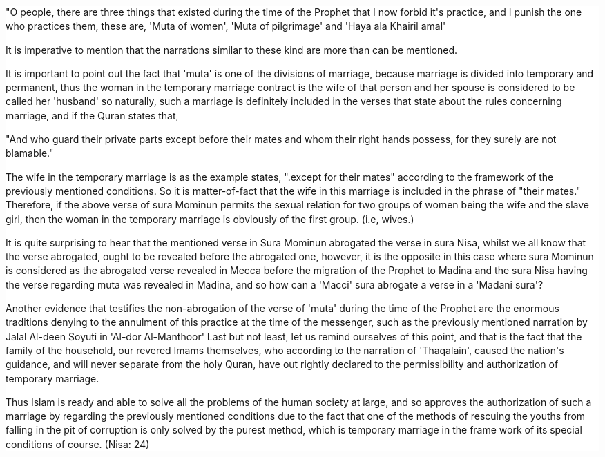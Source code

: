 "O people, there are three things that existed during the time of the
Prophet that I now forbid it's practice, and I punish the one who
practices them, these are, 'Muta of women', 'Muta of pilgrimage' and
'Haya ala Khairil amal'

It is imperative to mention that the narrations similar to these kind
are more than can be mentioned.

It is important to point out the fact that 'muta' is one of the
divisions of marriage, because marriage is divided into temporary and
permanent, thus the woman in the temporary marriage contract is the wife
of that person and her spouse is considered to be called her 'husband'
so naturally, such a marriage is definitely included in the verses that
state about the rules concerning marriage, and if the Quran states
that,

"And who guard their private parts except before their mates and whom
their right hands possess, for they surely are not blamable."

The wife in the temporary marriage is as the example states, ".except
for their mates" according to the framework of the previously mentioned
conditions. So it is matter-of-fact that the wife in this marriage is
included in the phrase of "their mates." Therefore, if the above verse
of sura Mominun permits the sexual relation for two groups of women
being the wife and the slave girl, then the woman in the temporary
marriage is obviously of the first group. (i.e, wives.)

It is quite surprising to hear that the mentioned verse in Sura Mominun
abrogated the verse in sura Nisa, whilst we all know that the verse
abrogated, ought to be revealed before the abrogated one, however, it is
the opposite in this case where sura Mominun is considered as the
abrogated verse revealed in Mecca before the migration of the Prophet to
Madina and the sura Nisa having the verse regarding muta was revealed in
Madina, and so how can a 'Macci' sura abrogate a verse in a 'Madani
sura'?

Another evidence that testifies the non-abrogation of the verse of
'muta' during the time of the Prophet are the enormous traditions
denying to the annulment of this practice at the time of the messenger,
such as the previously mentioned narration by Jalal Al-deen Soyuti in
'Al-dor Al-Manthoor' Last but not least, let us remind ourselves of this
point, and that is the fact that the family of the household, our
revered Imams themselves, who according to the narration of 'Thaqalain',
caused the nation's guidance, and will never separate from the holy
Quran, have out rightly declared to the permissibility and authorization
of temporary marriage.

Thus Islam is ready and able to solve all the problems of the human
society at large, and so approves the authorization of such a marriage
by regarding the previously mentioned conditions due to the fact that
one of the methods of rescuing the youths from falling in the pit of
corruption is only solved by the purest method, which is temporary
marriage in the frame work of its special conditions of course.
(Nisa: 24)
